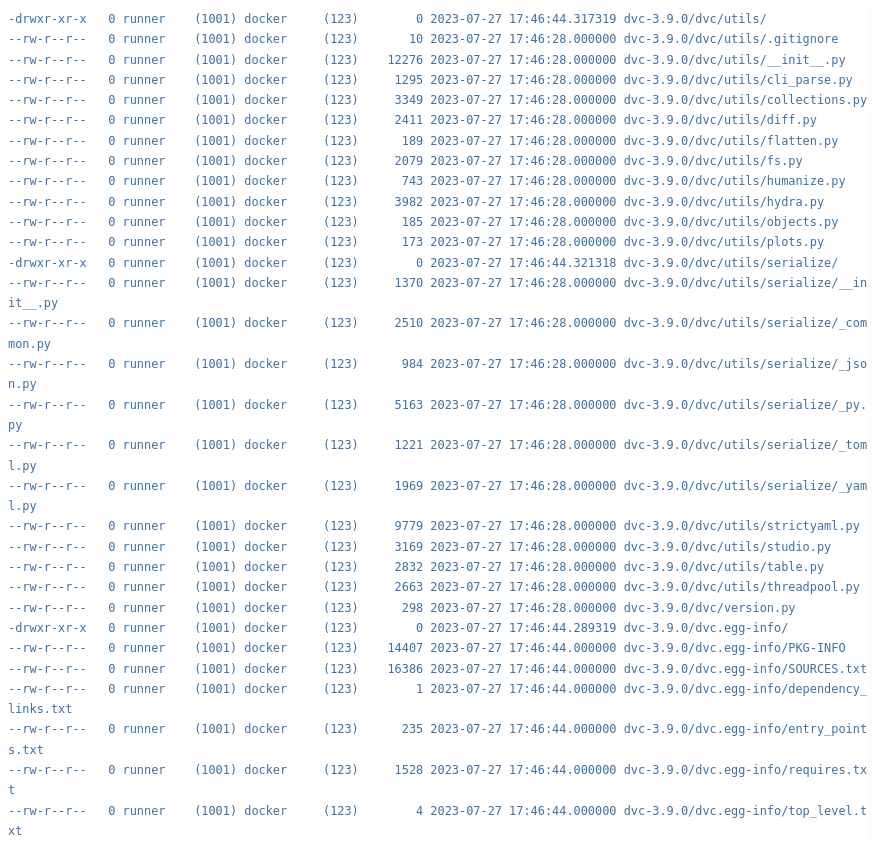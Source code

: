 ```diff
-drwxr-xr-x   0 runner    (1001) docker     (123)        0 2023-07-27 17:46:44.317319 dvc-3.9.0/dvc/utils/
--rw-r--r--   0 runner    (1001) docker     (123)       10 2023-07-27 17:46:28.000000 dvc-3.9.0/dvc/utils/.gitignore
--rw-r--r--   0 runner    (1001) docker     (123)    12276 2023-07-27 17:46:28.000000 dvc-3.9.0/dvc/utils/__init__.py
--rw-r--r--   0 runner    (1001) docker     (123)     1295 2023-07-27 17:46:28.000000 dvc-3.9.0/dvc/utils/cli_parse.py
--rw-r--r--   0 runner    (1001) docker     (123)     3349 2023-07-27 17:46:28.000000 dvc-3.9.0/dvc/utils/collections.py
--rw-r--r--   0 runner    (1001) docker     (123)     2411 2023-07-27 17:46:28.000000 dvc-3.9.0/dvc/utils/diff.py
--rw-r--r--   0 runner    (1001) docker     (123)      189 2023-07-27 17:46:28.000000 dvc-3.9.0/dvc/utils/flatten.py
--rw-r--r--   0 runner    (1001) docker     (123)     2079 2023-07-27 17:46:28.000000 dvc-3.9.0/dvc/utils/fs.py
--rw-r--r--   0 runner    (1001) docker     (123)      743 2023-07-27 17:46:28.000000 dvc-3.9.0/dvc/utils/humanize.py
--rw-r--r--   0 runner    (1001) docker     (123)     3982 2023-07-27 17:46:28.000000 dvc-3.9.0/dvc/utils/hydra.py
--rw-r--r--   0 runner    (1001) docker     (123)      185 2023-07-27 17:46:28.000000 dvc-3.9.0/dvc/utils/objects.py
--rw-r--r--   0 runner    (1001) docker     (123)      173 2023-07-27 17:46:28.000000 dvc-3.9.0/dvc/utils/plots.py
-drwxr-xr-x   0 runner    (1001) docker     (123)        0 2023-07-27 17:46:44.321318 dvc-3.9.0/dvc/utils/serialize/
--rw-r--r--   0 runner    (1001) docker     (123)     1370 2023-07-27 17:46:28.000000 dvc-3.9.0/dvc/utils/serialize/__init__.py
--rw-r--r--   0 runner    (1001) docker     (123)     2510 2023-07-27 17:46:28.000000 dvc-3.9.0/dvc/utils/serialize/_common.py
--rw-r--r--   0 runner    (1001) docker     (123)      984 2023-07-27 17:46:28.000000 dvc-3.9.0/dvc/utils/serialize/_json.py
--rw-r--r--   0 runner    (1001) docker     (123)     5163 2023-07-27 17:46:28.000000 dvc-3.9.0/dvc/utils/serialize/_py.py
--rw-r--r--   0 runner    (1001) docker     (123)     1221 2023-07-27 17:46:28.000000 dvc-3.9.0/dvc/utils/serialize/_toml.py
--rw-r--r--   0 runner    (1001) docker     (123)     1969 2023-07-27 17:46:28.000000 dvc-3.9.0/dvc/utils/serialize/_yaml.py
--rw-r--r--   0 runner    (1001) docker     (123)     9779 2023-07-27 17:46:28.000000 dvc-3.9.0/dvc/utils/strictyaml.py
--rw-r--r--   0 runner    (1001) docker     (123)     3169 2023-07-27 17:46:28.000000 dvc-3.9.0/dvc/utils/studio.py
--rw-r--r--   0 runner    (1001) docker     (123)     2832 2023-07-27 17:46:28.000000 dvc-3.9.0/dvc/utils/table.py
--rw-r--r--   0 runner    (1001) docker     (123)     2663 2023-07-27 17:46:28.000000 dvc-3.9.0/dvc/utils/threadpool.py
--rw-r--r--   0 runner    (1001) docker     (123)      298 2023-07-27 17:46:28.000000 dvc-3.9.0/dvc/version.py
-drwxr-xr-x   0 runner    (1001) docker     (123)        0 2023-07-27 17:46:44.289319 dvc-3.9.0/dvc.egg-info/
--rw-r--r--   0 runner    (1001) docker     (123)    14407 2023-07-27 17:46:44.000000 dvc-3.9.0/dvc.egg-info/PKG-INFO
--rw-r--r--   0 runner    (1001) docker     (123)    16386 2023-07-27 17:46:44.000000 dvc-3.9.0/dvc.egg-info/SOURCES.txt
--rw-r--r--   0 runner    (1001) docker     (123)        1 2023-07-27 17:46:44.000000 dvc-3.9.0/dvc.egg-info/dependency_links.txt
--rw-r--r--   0 runner    (1001) docker     (123)      235 2023-07-27 17:46:44.000000 dvc-3.9.0/dvc.egg-info/entry_points.txt
--rw-r--r--   0 runner    (1001) docker     (123)     1528 2023-07-27 17:46:44.000000 dvc-3.9.0/dvc.egg-info/requires.txt
--rw-r--r--   0 runner    (1001) docker     (123)        4 2023-07-27 17:46:44.000000 dvc-3.9.0/dvc.egg-info/top_level.txt
```